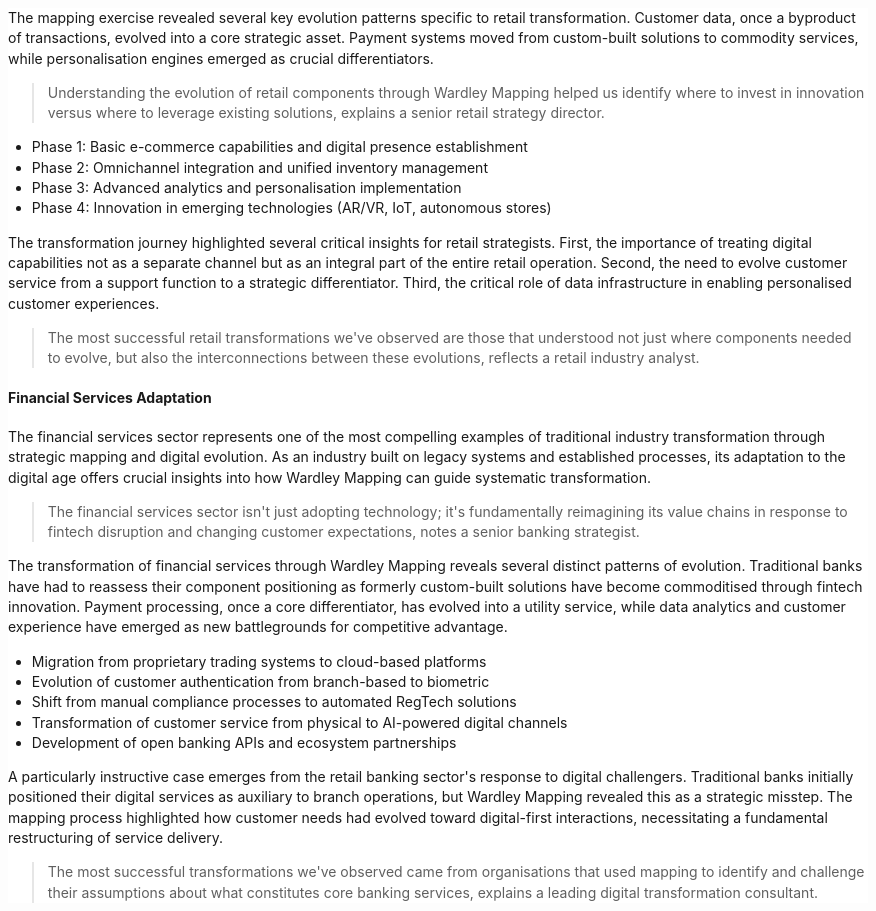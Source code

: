 The mapping exercise revealed several key evolution patterns specific to retail transformation. Customer data, once a byproduct of transactions, evolved into a core strategic asset. Payment systems moved from custom-built solutions to commodity services, while personalisation engines emerged as crucial differentiators.

> Understanding the evolution of retail components through Wardley Mapping helped us identify where to invest in innovation versus where to leverage existing solutions, explains a senior retail strategy director.

- Phase 1: Basic e-commerce capabilities and digital presence establishment
- Phase 2: Omnichannel integration and unified inventory management
- Phase 3: Advanced analytics and personalisation implementation
- Phase 4: Innovation in emerging technologies (AR/VR, IoT, autonomous stores)

The transformation journey highlighted several critical insights for retail strategists. First, the importance of treating digital capabilities not as a separate channel but as an integral part of the entire retail operation. Second, the need to evolve customer service from a support function to a strategic differentiator. Third, the critical role of data infrastructure in enabling personalised customer experiences.

> The most successful retail transformations we've observed are those that understood not just where components needed to evolve, but also the interconnections between these evolutions, reflects a retail industry analyst.



#### <a name="financial-services-adaptation"></a>Financial Services Adaptation

The financial services sector represents one of the most compelling examples of traditional industry transformation through strategic mapping and digital evolution. As an industry built on legacy systems and established processes, its adaptation to the digital age offers crucial insights into how Wardley Mapping can guide systematic transformation.

> The financial services sector isn't just adopting technology; it's fundamentally reimagining its value chains in response to fintech disruption and changing customer expectations, notes a senior banking strategist.

The transformation of financial services through Wardley Mapping reveals several distinct patterns of evolution. Traditional banks have had to reassess their component positioning as formerly custom-built solutions have become commoditised through fintech innovation. Payment processing, once a core differentiator, has evolved into a utility service, while data analytics and customer experience have emerged as new battlegrounds for competitive advantage.

- Migration from proprietary trading systems to cloud-based platforms
- Evolution of customer authentication from branch-based to biometric
- Shift from manual compliance processes to automated RegTech solutions
- Transformation of customer service from physical to AI-powered digital channels
- Development of open banking APIs and ecosystem partnerships

A particularly instructive case emerges from the retail banking sector's response to digital challengers. Traditional banks initially positioned their digital services as auxiliary to branch operations, but Wardley Mapping revealed this as a strategic misstep. The mapping process highlighted how customer needs had evolved toward digital-first interactions, necessitating a fundamental restructuring of service delivery.

> The most successful transformations we've observed came from organisations that used mapping to identify and challenge their assumptions about what constitutes core banking services, explains a leading digital transformation consultant.
